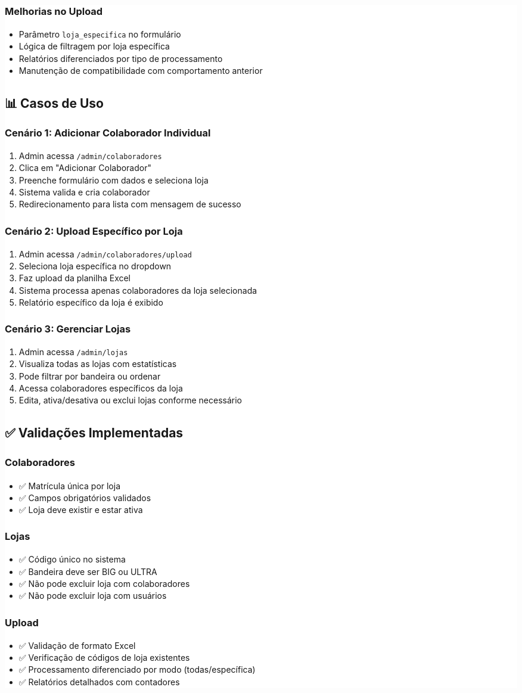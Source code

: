 ### **Melhorias no Upload**
- Parâmetro `loja_especifica` no formulário
- Lógica de filtragem por loja específica
- Relatórios diferenciados por tipo de processamento
- Manutenção de compatibilidade com comportamento anterior

## 📊 Casos de Uso

### **Cenário 1: Adicionar Colaborador Individual**
1. Admin acessa `/admin/colaboradores`
2. Clica em "Adicionar Colaborador"
3. Preenche formulário com dados e seleciona loja
4. Sistema valida e cria colaborador
5. Redirecionamento para lista com mensagem de sucesso

### **Cenário 2: Upload Específico por Loja**
1. Admin acessa `/admin/colaboradores/upload`
2. Seleciona loja específica no dropdown
3. Faz upload da planilha Excel
4. Sistema processa apenas colaboradores da loja selecionada
5. Relatório específico da loja é exibido

### **Cenário 3: Gerenciar Lojas**
1. Admin acessa `/admin/lojas`
2. Visualiza todas as lojas com estatísticas
3. Pode filtrar por bandeira ou ordenar
4. Acessa colaboradores específicos da loja
5. Edita, ativa/desativa ou exclui lojas conforme necessário

## ✅ Validações Implementadas

### **Colaboradores**
- ✅ Matrícula única por loja
- ✅ Campos obrigatórios validados
- ✅ Loja deve existir e estar ativa

### **Lojas**
- ✅ Código único no sistema
- ✅ Bandeira deve ser BIG ou ULTRA
- ✅ Não pode excluir loja com colaboradores
- ✅ Não pode excluir loja com usuários

### **Upload**
- ✅ Validação de formato Excel
- ✅ Verificação de códigos de loja existentes
- ✅ Processamento diferenciado por modo (todas/específica)
- ✅ Relatórios detalhados com contadores
